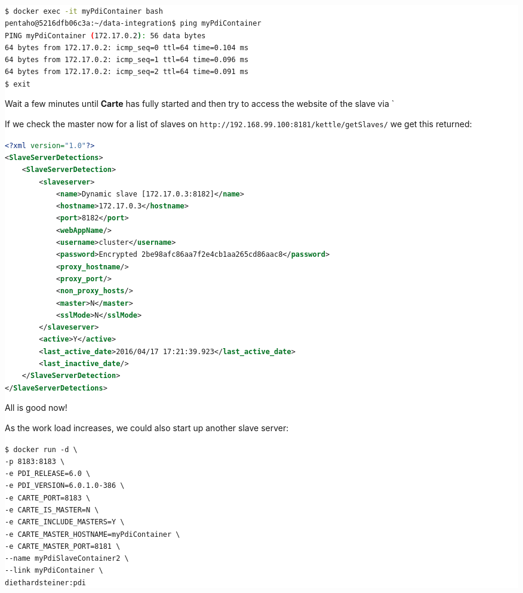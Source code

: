 ```bash
$ docker exec -it myPdiContainer bash
pentaho@5216dfb06c3a:~/data-integration$ ping myPdiContainer
PING myPdiContainer (172.17.0.2): 56 data bytes
64 bytes from 172.17.0.2: icmp_seq=0 ttl=64 time=0.104 ms
64 bytes from 172.17.0.2: icmp_seq=1 ttl=64 time=0.096 ms
64 bytes from 172.17.0.2: icmp_seq=2 ttl=64 time=0.091 ms
$ exit
```

Wait a few minutes until **Carte** has fully started and then try to access the website of the slave via `

If we check the master now for a list of slaves on `http://192.168.99.100:8181/kettle/getSlaves/` we get this returned:

```xml
<?xml version="1.0"?>
<SlaveServerDetections>
	<SlaveServerDetection>
		<slaveserver>
			<name>Dynamic slave [172.17.0.3:8182]</name>
			<hostname>172.17.0.3</hostname>
			<port>8182</port>
			<webAppName/>
			<username>cluster</username>
			<password>Encrypted 2be98afc86aa7f2e4cb1aa265cd86aac8</password>
			<proxy_hostname/>
			<proxy_port/>
			<non_proxy_hosts/>
			<master>N</master>
			<sslMode>N</sslMode>
		</slaveserver>
		<active>Y</active>
		<last_active_date>2016/04/17 17:21:39.923</last_active_date>
		<last_inactive_date/>
	</SlaveServerDetection>
</SlaveServerDetections>
```

All is good now!

As the work load increases, we could also start up another slave server:

```
$ docker run -d \
-p 8183:8183 \
-e PDI_RELEASE=6.0 \
-e PDI_VERSION=6.0.1.0-386 \
-e CARTE_PORT=8183 \
-e CARTE_IS_MASTER=N \
-e CARTE_INCLUDE_MASTERS=Y \
-e CARTE_MASTER_HOSTNAME=myPdiContainer \
-e CARTE_MASTER_PORT=8181 \
--name myPdiSlaveContainer2 \
--link myPdiContainer \
diethardsteiner:pdi
```
